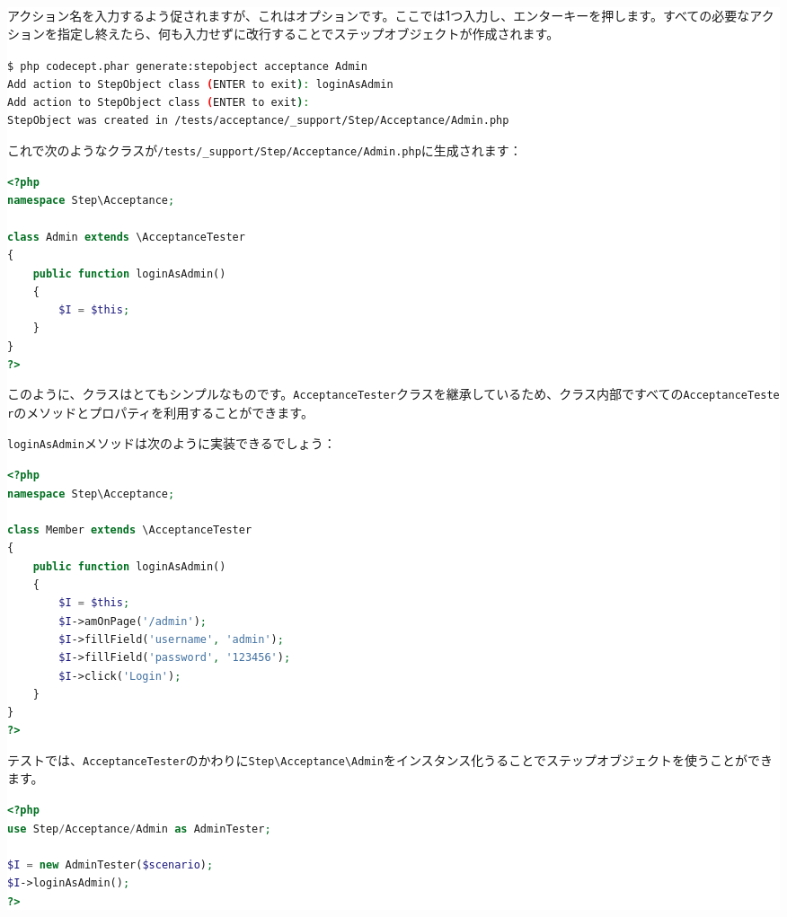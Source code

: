 アクション名を入力するよう促されますが、これはオプションです。ここでは1つ入力し、エンターキーを押します。すべての必要なアクションを指定し終えたら、何も入力せずに改行することでステップオブジェクトが作成されます。

```bash
$ php codecept.phar generate:stepobject acceptance Admin
Add action to StepObject class (ENTER to exit): loginAsAdmin
Add action to StepObject class (ENTER to exit):
StepObject was created in /tests/acceptance/_support/Step/Acceptance/Admin.php
```

これで次のようなクラスが`/tests/_support/Step/Acceptance/Admin.php`に生成されます：

```php
<?php
namespace Step\Acceptance;

class Admin extends \AcceptanceTester
{
    public function loginAsAdmin()
    {
        $I = $this;
    }
}
?>
```

このように、クラスはとてもシンプルなものです。`AcceptanceTester`クラスを継承しているため、クラス内部ですべての`AcceptanceTester`のメソッドとプロパティを利用することができます。

`loginAsAdmin`メソッドは次のように実装できるでしょう：

```php
<?php
namespace Step\Acceptance;

class Member extends \AcceptanceTester
{
    public function loginAsAdmin()
    {
        $I = $this;
        $I->amOnPage('/admin');
        $I->fillField('username', 'admin');
        $I->fillField('password', '123456');
        $I->click('Login');
    }
}
?>
```

テストでは、`AcceptanceTester`のかわりに`Step\Acceptance\Admin`をインスタンス化うることでステップオブジェクトを使うことができます。

```php
<?php
use Step/Acceptance/Admin as AdminTester;

$I = new AdminTester($scenario);
$I->loginAsAdmin();
?>
```
